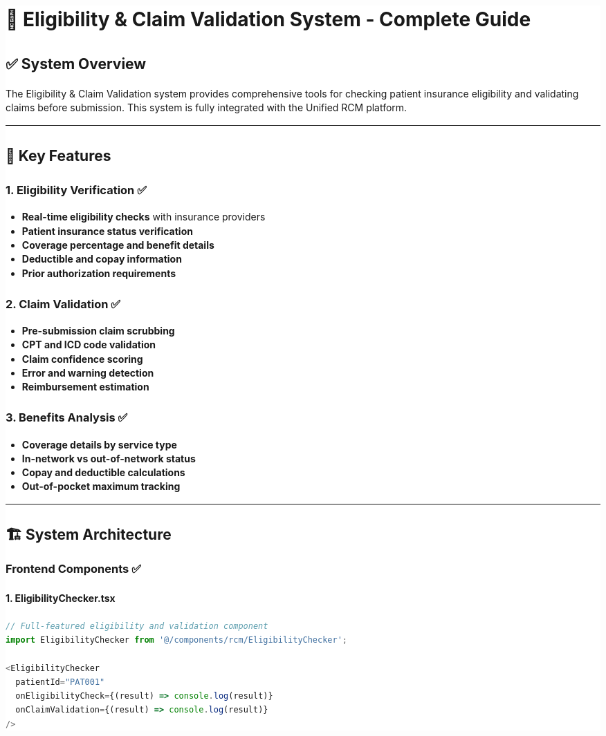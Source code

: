 # 🏥 Eligibility & Claim Validation System - Complete Guide

## ✅ **System Overview**

The Eligibility & Claim Validation system provides comprehensive tools for checking patient insurance eligibility and validating claims before submission. This system is fully integrated with the Unified RCM platform.

---

## 🎯 **Key Features**

### **1. Eligibility Verification** ✅
- **Real-time eligibility checks** with insurance providers
- **Patient insurance status verification**
- **Coverage percentage and benefit details**
- **Deductible and copay information**
- **Prior authorization requirements**

### **2. Claim Validation** ✅
- **Pre-submission claim scrubbing**
- **CPT and ICD code validation**
- **Claim confidence scoring**
- **Error and warning detection**
- **Reimbursement estimation**

### **3. Benefits Analysis** ✅
- **Coverage details by service type**
- **In-network vs out-of-network status**
- **Copay and deductible calculations**
- **Out-of-pocket maximum tracking**

---

## 🏗️ **System Architecture**

### **Frontend Components** ✅

#### **1. EligibilityChecker.tsx**
```typescript
// Full-featured eligibility and validation component
import EligibilityChecker from '@/components/rcm/EligibilityChecker';

<EligibilityChecker 
  patientId="PAT001"
  onEligibilityCheck={(result) => console.log(result)}
  onClaimValidation={(result) => console.log(result)}
/>
```
